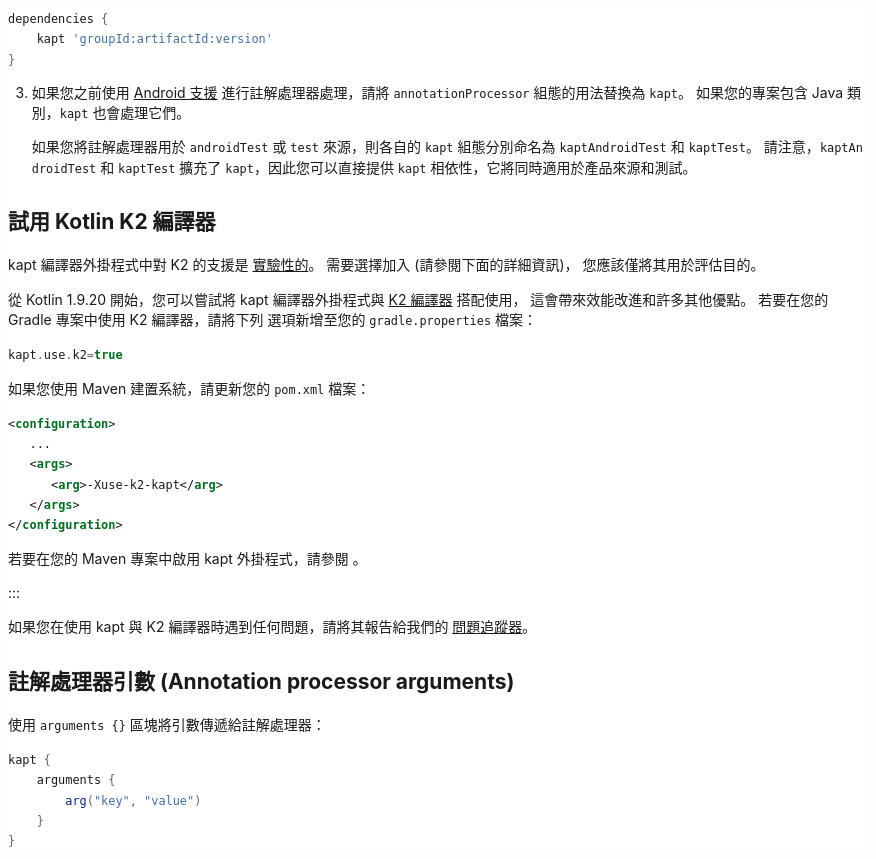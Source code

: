    ```groovy
   dependencies {
       kapt 'groupId:artifactId:version'
   }
   ```

   </TabItem>
   </Tabs>

3. 如果您之前使用 [Android 支援](https://developer.android.com/studio/build/gradle-plugin-3-0-0-migration.html#annotationProcessor_config)
   進行註解處理器處理，請將 `annotationProcessor` 組態的用法替換為 `kapt`。
   如果您的專案包含 Java 類別，`kapt` 也會處理它們。

   如果您將註解處理器用於 `androidTest` 或 `test` 來源，則各自的 `kapt` 組態分別命名為
   `kaptAndroidTest` 和 `kaptTest`。 請注意，`kaptAndroidTest` 和 `kaptTest` 擴充了 `kapt`，因此您可以直接提供
   `kapt` 相依性，它將同時適用於產品來源和測試。

## 試用 Kotlin K2 編譯器

kapt 編譯器外掛程式中對 K2 的支援是 [實驗性的](components-stability)。 需要選擇加入 (請參閱下面的詳細資訊)，
您應該僅將其用於評估目的。

從 Kotlin 1.9.20 開始，您可以嘗試將 kapt 編譯器外掛程式與 [K2 編譯器](https://blog.jetbrains.com/kotlin/2021/10/the-road-to-the-k2-compiler/) 搭配使用，
這會帶來效能改進和許多其他優點。 若要在您的 Gradle 專案中使用 K2 編譯器，請將下列
選項新增至您的 `gradle.properties` 檔案：

```kotlin
kapt.use.k2=true
```

如果您使用 Maven 建置系統，請更新您的 `pom.xml` 檔案：

```xml
<configuration>
   ...
   <args>
      <arg>-Xuse-k2-kapt</arg>
   </args>
</configuration>
```

若要在您的 Maven 專案中啟用 kapt 外掛程式，請參閱 [](#use-in-maven)。

:::

如果您在使用 kapt 與 K2 編譯器時遇到任何問題，請將其報告給我們的
[問題追蹤器](http://kotl.in/issue)。

## 註解處理器引數 (Annotation processor arguments)

使用 `arguments {}` 區塊將引數傳遞給註解處理器：

```groovy
kapt {
    arguments {
        arg("key", "value")
    }
}
```
